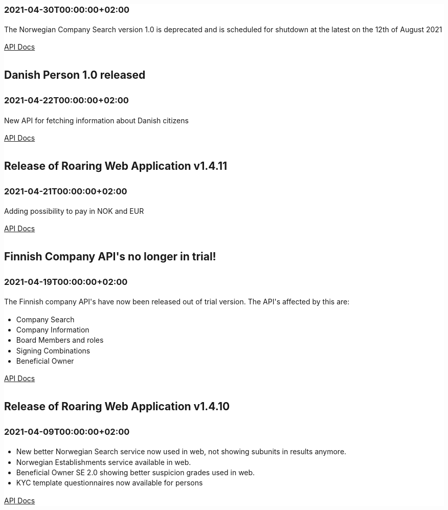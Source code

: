 ### 2021-04-30T00:00:00+02:00

The Norwegian Company Search version 1.0 is deprecated and is scheduled for shutdown at the latest on the 12th of August 2021

<a href="https://app.roaring.io/v2/developer/apis/no-company-search-1.0" target="_blank">API Docs</a>


## Danish Person 1.0 released

### 2021-04-22T00:00:00+02:00

New API for fetching information about Danish citizens

<a href="https://app.roaring.io/v2/developer/apis/dk-person-1.0" target="_blank">API Docs</a>


## Release of Roaring Web Application v1.4.11

### 2021-04-21T00:00:00+02:00

Adding possibility to pay in NOK and EUR

<a href="https://app.roaring.io/v2/developer/apis/" target="_blank">API Docs</a>


## Finnish Company API's no longer in trial!

### 2021-04-19T00:00:00+02:00

The Finnish company API's have now been released out of trial version. The API's affected by this are:
- Company Search
- Company Information
- Board Members and roles
- Signing Combinations
- Beneficial Owner

<a href="https://app.roaring.io/v2/developer/apis/" target="_blank">API Docs</a>


## Release of Roaring Web Application v1.4.10

### 2021-04-09T00:00:00+02:00

- New better Norwegian Search service now used in web, not showing subunits in results anymore.
- Norwegian Establishments service available in web.
- Beneficial Owner SE 2.0 showing better suspicion grades used in web.
- KYC template questionnaires now available for persons

<a href="https://app.roaring.io/v2/developer/apis/" target="_blank">API Docs</a>


